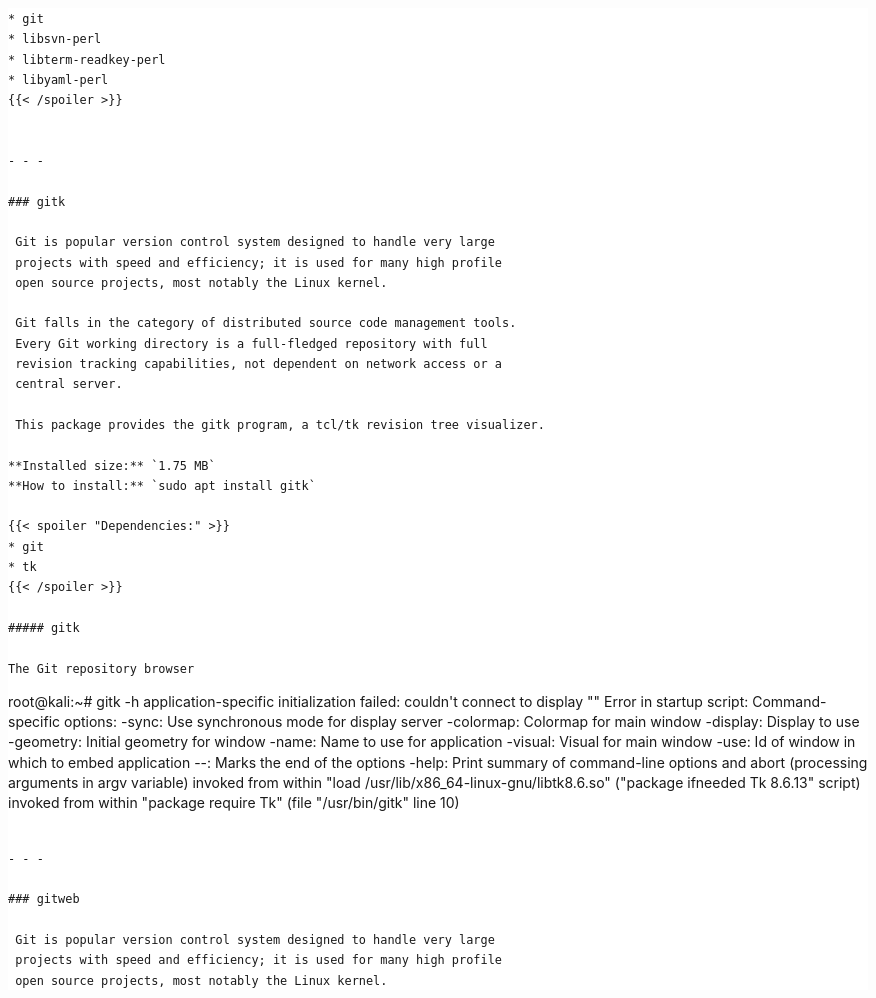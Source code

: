  ```
 * git 
 * libsvn-perl
 * libterm-readkey-perl
 * libyaml-perl
 {{< /spoiler >}}
 
 
 - - -
 
 ### gitk
 
  Git is popular version control system designed to handle very large
  projects with speed and efficiency; it is used for many high profile
  open source projects, most notably the Linux kernel.
   
  Git falls in the category of distributed source code management tools.
  Every Git working directory is a full-fledged repository with full
  revision tracking capabilities, not dependent on network access or a
  central server.
   
  This package provides the gitk program, a tcl/tk revision tree visualizer.
 
 **Installed size:** `1.75 MB`  
 **How to install:** `sudo apt install gitk`  
 
 {{< spoiler "Dependencies:" >}}
 * git 
 * tk
 {{< /spoiler >}}
 
 ##### gitk
 
 The Git repository browser
 
 ```
 root@kali:~# gitk -h
 application-specific initialization failed: couldn't connect to display ""
 Error in startup script: Command-specific options:
  -sync:     Use synchronous mode for display server
  -colormap: Colormap for main window
  -display:  Display to use
  -geometry: Initial geometry for window
  -name:     Name to use for application
  -visual:   Visual for main window
  -use:      Id of window in which to embed application
  --:        Marks the end of the options
  -help:     Print summary of command-line options and abort
     (processing arguments in argv variable)
     invoked from within
 "load /usr/lib/x86_64-linux-gnu/libtk8.6.so"
     ("package ifneeded Tk 8.6.13" script)
     invoked from within
 "package require Tk"
     (file "/usr/bin/gitk" line 10)
 ```
 
 - - -
 
 ### gitweb
 
  Git is popular version control system designed to handle very large
  projects with speed and efficiency; it is used for many high profile
  open source projects, most notably the Linux kernel.
 ```